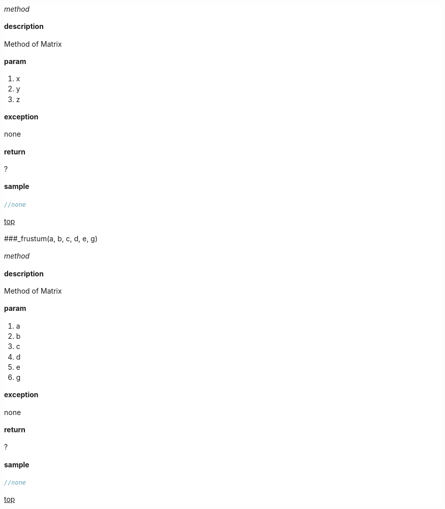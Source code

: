 _method_


**description**

Method of Matrix

**param**

1. x
2. y
3. z

**exception**

none

**return**

?

**sample**

```javascript
//none
```

[top](#)

<a name="_frustum"></a>
###_frustum(a, b, c, d, e, g)

_method_


**description**

Method of Matrix

**param**

1. a
2. b
3. c
4. d
5. e
6. g

**exception**

none

**return**

?

**sample**

```javascript
//none
```

[top](#)
